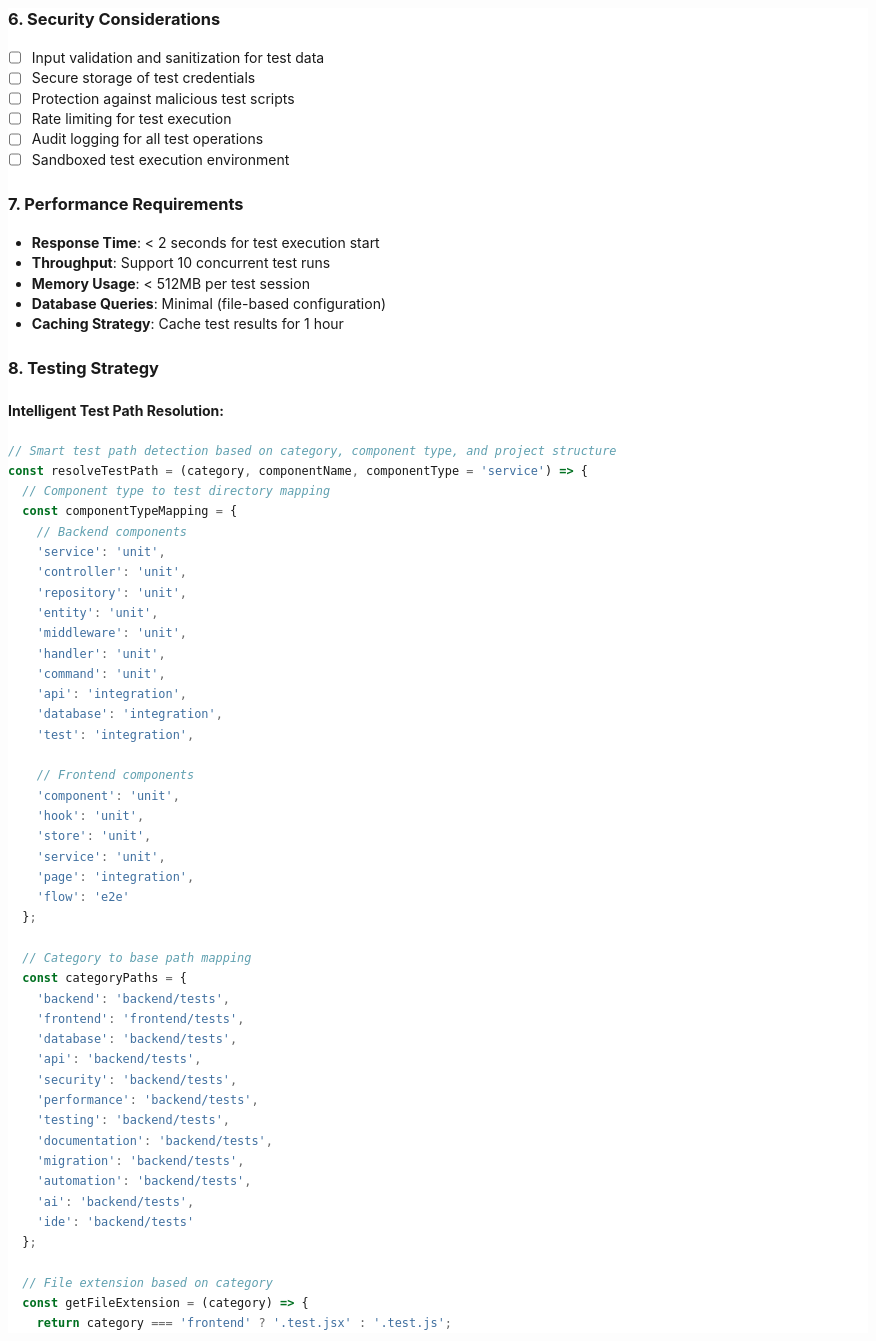 ### 6. Security Considerations
- [ ] Input validation and sanitization for test data
- [ ] Secure storage of test credentials
- [ ] Protection against malicious test scripts
- [ ] Rate limiting for test execution
- [ ] Audit logging for all test operations
- [ ] Sandboxed test execution environment

### 7. Performance Requirements
- **Response Time**: < 2 seconds for test execution start
- **Throughput**: Support 10 concurrent test runs
- **Memory Usage**: < 512MB per test session
- **Database Queries**: Minimal (file-based configuration)
- **Caching Strategy**: Cache test results for 1 hour

### 8. Testing Strategy

#### Intelligent Test Path Resolution:
```javascript
// Smart test path detection based on category, component type, and project structure
const resolveTestPath = (category, componentName, componentType = 'service') => {
  // Component type to test directory mapping
  const componentTypeMapping = {
    // Backend components
    'service': 'unit',
    'controller': 'unit',
    'repository': 'unit',
    'entity': 'unit',
    'middleware': 'unit',
    'handler': 'unit',
    'command': 'unit',
    'api': 'integration',
    'database': 'integration',
    'test': 'integration',
    
    // Frontend components
    'component': 'unit',
    'hook': 'unit',
    'store': 'unit',
    'service': 'unit',
    'page': 'integration',
    'flow': 'e2e'
  };
  
  // Category to base path mapping
  const categoryPaths = {
    'backend': 'backend/tests',
    'frontend': 'frontend/tests',
    'database': 'backend/tests',
    'api': 'backend/tests',
    'security': 'backend/tests',
    'performance': 'backend/tests',
    'testing': 'backend/tests',
    'documentation': 'backend/tests',
    'migration': 'backend/tests',
    'automation': 'backend/tests',
    'ai': 'backend/tests',
    'ide': 'backend/tests'
  };
  
  // File extension based on category
  const getFileExtension = (category) => {
    return category === 'frontend' ? '.test.jsx' : '.test.js';
```